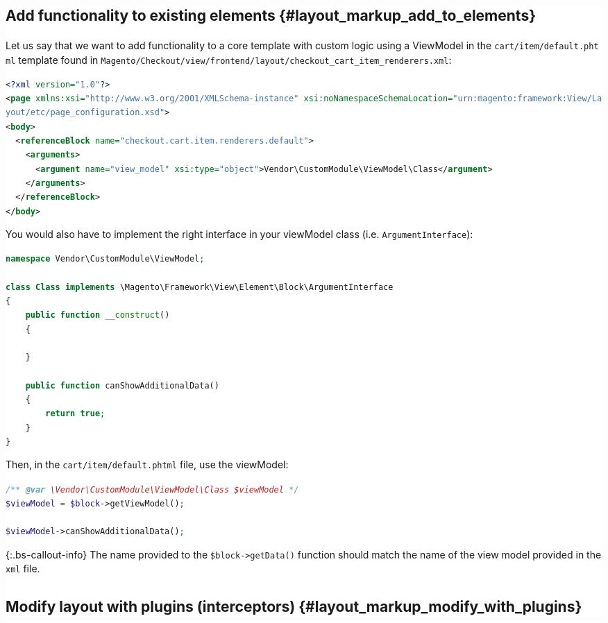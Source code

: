 ## Add functionality to existing elements {#layout_markup_add_to_elements}

Let us say that we want to add functionality to a core template with custom logic using a ViewModel in the `cart/item/default.phtml` template found in `Magento/Checkout/view/frontend/layout/checkout_cart_item_renderers.xml`:

```xml
<?xml version="1.0"?>
<page xmlns:xsi="http://www.w3.org/2001/XMLSchema-instance" xsi:noNamespaceSchemaLocation="urn:magento:framework:View/Layout/etc/page_configuration.xsd">
<body>
  <referenceBlock name="checkout.cart.item.renderers.default">
    <arguments>
      <argument name="view_model" xsi:type="object">Vendor\CustomModule\ViewModel\Class</argument>
    </arguments>
  </referenceBlock>
</body>
```

You would also have to implement the right interface in your viewModel class (i.e. `ArgumentInterface`):

```php
namespace Vendor\CustomModule\ViewModel;

class Class implements \Magento\Framework\View\Element\Block\ArgumentInterface
{
    public function __construct()
    {

    }

    public function canShowAdditionalData()
    {
        return true;
    }
}
```

Then, in the `cart/item/default.phtml` file, use the viewModel:

```php
/** @var \Vendor\CustomModule\ViewModel\Class $viewModel */
$viewModel = $block->getViewModel();

$viewModel->canShowAdditionalData();
```

{:.bs-callout-info}
The name provided to the `$block->getData()` function should match the name of the view model provided in the `xml` file.

## Modify layout with plugins (interceptors) {#layout_markup_modify_with_plugins}
